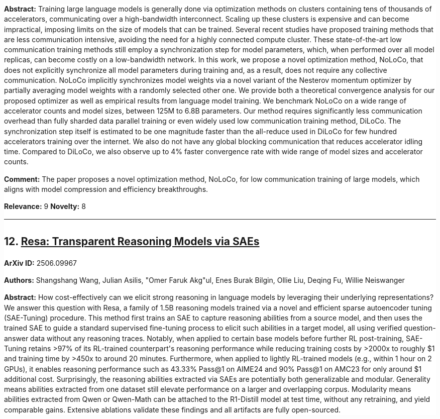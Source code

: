 **Abstract:** Training large language models is generally done via optimization methods on clusters containing tens of thousands of accelerators, communicating over a high-bandwidth interconnect. Scaling up these clusters is expensive and can become impractical, imposing limits on the size of models that can be trained. Several recent studies have proposed training methods that are less communication intensive, avoiding the need for a highly connected compute cluster. These state-of-the-art low communication training methods still employ a synchronization step for model parameters, which, when performed over all model replicas, can become costly on a low-bandwidth network.   In this work, we propose a novel optimization method, NoLoCo, that does not explicitly synchronize all model parameters during training and, as a result, does not require any collective communication. NoLoCo implicitly synchronizes model weights via a novel variant of the Nesterov momentum optimizer by partially averaging model weights with a randomly selected other one. We provide both a theoretical convergence analysis for our proposed optimizer as well as empirical results from language model training.   We benchmark NoLoCo on a wide range of accelerator counts and model sizes, between 125M to 6.8B parameters. Our method requires significantly less communication overhead than fully sharded data parallel training or even widely used low communication training method, DiLoCo. The synchronization step itself is estimated to be one magnitude faster than the all-reduce used in DiLoCo for few hundred accelerators training over the internet. We also do not have any global blocking communication that reduces accelerator idling time. Compared to DiLoCo, we also observe up to $4\%$ faster convergence rate with wide range of model sizes and accelerator counts.

**Comment:** The paper proposes a novel optimization method, NoLoCo, for low communication training of large models, which aligns with model compression and efficiency breakthroughs.

**Relevance:** 9
**Novelty:** 8

---

## 12. [Resa: Transparent Reasoning Models via SAEs](https://arxiv.org/abs/2506.09967) <a id="link12"></a>

**ArXiv ID:** 2506.09967

**Authors:** Shangshang Wang, Julian Asilis, \"Omer Faruk Akg\"ul, Enes Burak Bilgin, Ollie Liu, Deqing Fu, Willie Neiswanger

**Abstract:** How cost-effectively can we elicit strong reasoning in language models by leveraging their underlying representations? We answer this question with Resa, a family of 1.5B reasoning models trained via a novel and efficient sparse autoencoder tuning (SAE-Tuning) procedure. This method first trains an SAE to capture reasoning abilities from a source model, and then uses the trained SAE to guide a standard supervised fine-tuning process to elicit such abilities in a target model, all using verified question-answer data without any reasoning traces. Notably, when applied to certain base models before further RL post-training, SAE-Tuning retains >97% of its RL-trained counterpart's reasoning performance while reducing training costs by >2000x to roughly \$1 and training time by >450x to around 20 minutes. Furthermore, when applied to lightly RL-trained models (e.g., within 1 hour on 2 GPUs), it enables reasoning performance such as 43.33% Pass@1 on AIME24 and 90% Pass@1 on AMC23 for only around \$1 additional cost. Surprisingly, the reasoning abilities extracted via SAEs are potentially both generalizable and modular. Generality means abilities extracted from one dataset still elevate performance on a larger and overlapping corpus. Modularity means abilities extracted from Qwen or Qwen-Math can be attached to the R1-Distill model at test time, without any retraining, and yield comparable gains. Extensive ablations validate these findings and all artifacts are fully open-sourced.

